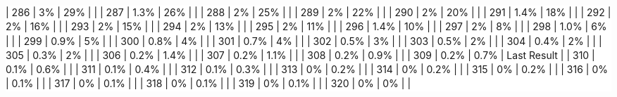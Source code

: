 | 286 | 3% | 29% |  |
| 287 | 1.3% | 26% |  |
| 288 | 2% | 25% |  |
| 289 | 2% | 22% |  |
| 290 | 2% | 20% |  |
| 291 | 1.4% | 18% |  |
| 292 | 2% | 16% |  |
| 293 | 2% | 15% |  |
| 294 | 2% | 13% |  |
| 295 | 2% | 11% |  |
| 296 | 1.4% | 10% |  |
| 297 | 2% | 8% |  |
| 298 | 1.0% | 6% |  |
| 299 | 0.9% | 5% |  |
| 300 | 0.8% | 4% |  |
| 301 | 0.7% | 4% |  |
| 302 | 0.5% | 3% |  |
| 303 | 0.5% | 2% |  |
| 304 | 0.4% | 2% |  |
| 305 | 0.3% | 2% |  |
| 306 | 0.2% | 1.4% |  |
| 307 | 0.2% | 1.1% |  |
| 308 | 0.2% | 0.9% |  |
| 309 | 0.2% | 0.7% | Last Result |
| 310 | 0.1% | 0.6% |  |
| 311 | 0.1% | 0.4% |  |
| 312 | 0.1% | 0.3% |  |
| 313 | 0% | 0.2% |  |
| 314 | 0% | 0.2% |  |
| 315 | 0% | 0.2% |  |
| 316 | 0% | 0.1% |  |
| 317 | 0% | 0.1% |  |
| 318 | 0% | 0.1% |  |
| 319 | 0% | 0.1% |  |
| 320 | 0% | 0% |  |
